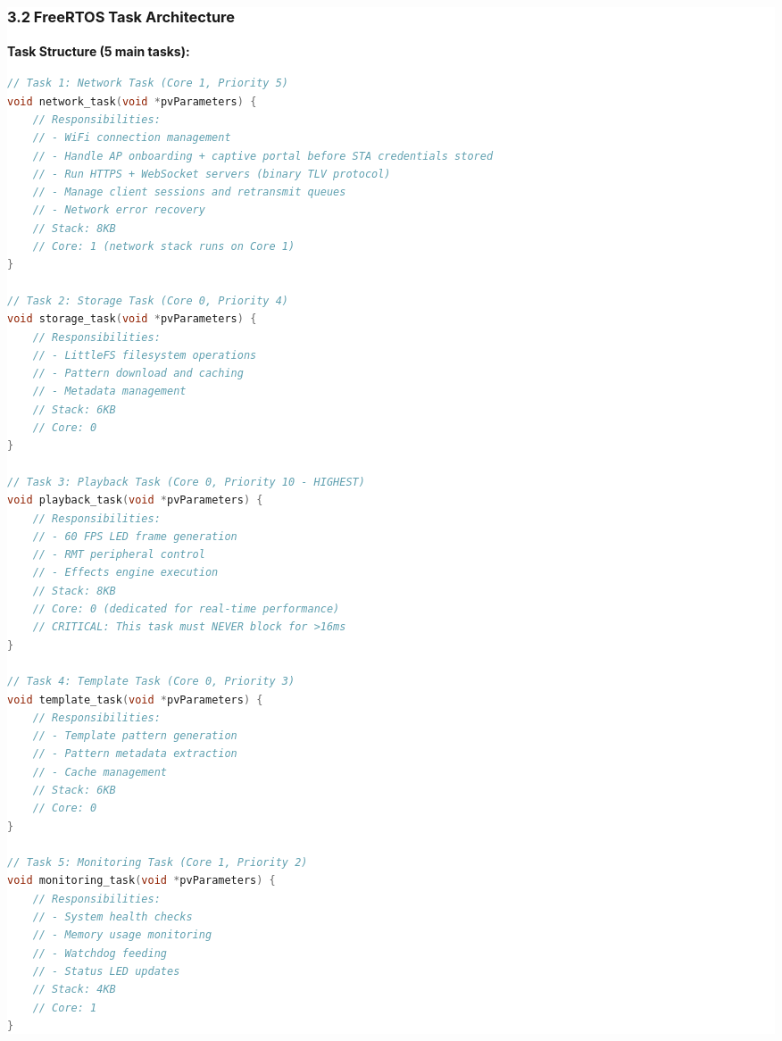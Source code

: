 ### 3.2 FreeRTOS Task Architecture

**Task Structure (5 main tasks):**

```c
// Task 1: Network Task (Core 1, Priority 5)
void network_task(void *pvParameters) {
    // Responsibilities:
    // - WiFi connection management
    // - Handle AP onboarding + captive portal before STA credentials stored
    // - Run HTTPS + WebSocket servers (binary TLV protocol)
    // - Manage client sessions and retransmit queues
    // - Network error recovery
    // Stack: 8KB
    // Core: 1 (network stack runs on Core 1)
}

// Task 2: Storage Task (Core 0, Priority 4)
void storage_task(void *pvParameters) {
    // Responsibilities:
    // - LittleFS filesystem operations
    // - Pattern download and caching
    // - Metadata management
    // Stack: 6KB
    // Core: 0
}

// Task 3: Playback Task (Core 0, Priority 10 - HIGHEST)
void playback_task(void *pvParameters) {
    // Responsibilities:
    // - 60 FPS LED frame generation
    // - RMT peripheral control
    // - Effects engine execution
    // Stack: 8KB
    // Core: 0 (dedicated for real-time performance)
    // CRITICAL: This task must NEVER block for >16ms
}

// Task 4: Template Task (Core 0, Priority 3)
void template_task(void *pvParameters) {
    // Responsibilities:
    // - Template pattern generation
    // - Pattern metadata extraction
    // - Cache management
    // Stack: 6KB
    // Core: 0
}

// Task 5: Monitoring Task (Core 1, Priority 2)
void monitoring_task(void *pvParameters) {
    // Responsibilities:
    // - System health checks
    // - Memory usage monitoring
    // - Watchdog feeding
    // - Status LED updates
    // Stack: 4KB
    // Core: 1
}
```
